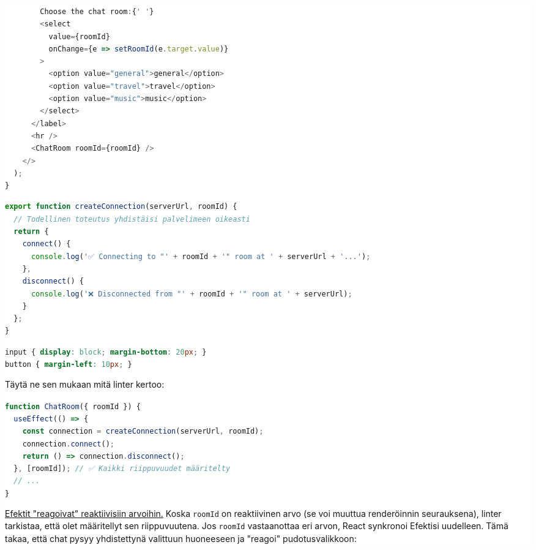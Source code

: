 ```js
        Choose the chat room:{' '}
        <select
          value={roomId}
          onChange={e => setRoomId(e.target.value)}
        >
          <option value="general">general</option>
          <option value="travel">travel</option>
          <option value="music">music</option>
        </select>
      </label>
      <hr />
      <ChatRoom roomId={roomId} />
    </>
  );
}
```

```js chat.js
export function createConnection(serverUrl, roomId) {
  // Todellinen toteutus yhdistäisi palvelimeen oikeasti
  return {
    connect() {
      console.log('✅ Connecting to "' + roomId + '" room at ' + serverUrl + '...');
    },
    disconnect() {
      console.log('❌ Disconnected from "' + roomId + '" room at ' + serverUrl);
    }
  };
}
```

```css
input { display: block; margin-bottom: 20px; }
button { margin-left: 10px; }
```

</Sandpack>

Täytä ne sen mukaan mitä linter kertoo:

```js {6}
function ChatRoom({ roomId }) {
  useEffect(() => {
    const connection = createConnection(serverUrl, roomId);
    connection.connect();
    return () => connection.disconnect();
  }, [roomId]); // ✅ Kaikki riippuvuudet määritelty
  // ...
}
```

[Efektit "reagoivat" reaktiivisiin arvoihin.](/learn/lifecycle-of-reactive-effects#effects-react-to-reactive-values) Koska `roomId` on reaktiivinen arvo (se voi muuttua renderöinnin seurauksena), linter tarkistaa, että olet määritellyt sen riippuvuutena. Jos `roomId` vastaanottaa eri arvon, React synkronoi Efektisi uudelleen. Tämä takaa, että chat pysyy yhdistettynä valittuun huoneeseen ja "reagoi" pudotusvalikkoon:
